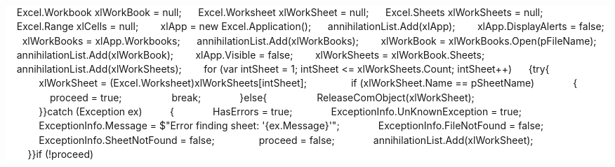 &nbsp;&nbsp;&nbsp;&nbsp;Excel.Workbook&nbsp;xlWorkBook&nbsp;=&nbsp;null;&nbsp;
&nbsp;&nbsp;&nbsp;&nbsp;Excel.Worksheet&nbsp;xlWorkSheet&nbsp;=&nbsp;null;&nbsp;
&nbsp;&nbsp;&nbsp;&nbsp;Excel.Sheets&nbsp;xlWorkSheets&nbsp;=&nbsp;null;&nbsp;
&nbsp;&nbsp;&nbsp;&nbsp;Excel.Range&nbsp;xlCells&nbsp;=&nbsp;null;&nbsp;
&nbsp;
&nbsp;&nbsp;&nbsp;&nbsp;xlApp&nbsp;=&nbsp;<span class="js__operator">new</span>&nbsp;Excel.Application();&nbsp;
&nbsp;&nbsp;&nbsp;&nbsp;annihilationList.Add(xlApp);&nbsp;
&nbsp;
&nbsp;&nbsp;&nbsp;&nbsp;xlApp.DisplayAlerts&nbsp;=&nbsp;false;&nbsp;
&nbsp;
&nbsp;&nbsp;&nbsp;&nbsp;xlWorkBooks&nbsp;=&nbsp;xlApp.Workbooks;&nbsp;
&nbsp;&nbsp;&nbsp;&nbsp;annihilationList.Add(xlWorkBooks);&nbsp;
&nbsp;
&nbsp;&nbsp;&nbsp;&nbsp;xlWorkBook&nbsp;=&nbsp;xlWorkBooks.Open(pFileName);&nbsp;
&nbsp;&nbsp;&nbsp;&nbsp;annihilationList.Add(xlWorkBook);&nbsp;
&nbsp;
&nbsp;&nbsp;&nbsp;&nbsp;xlApp.Visible&nbsp;=&nbsp;false;&nbsp;
&nbsp;
&nbsp;&nbsp;&nbsp;&nbsp;xlWorkSheets&nbsp;=&nbsp;xlWorkBook.Sheets;&nbsp;
&nbsp;&nbsp;&nbsp;&nbsp;annihilationList.Add(xlWorkSheets);&nbsp;
&nbsp;
&nbsp;&nbsp;&nbsp;&nbsp;<span class="js__statement">for</span>&nbsp;(<span class="js__statement">var</span>&nbsp;intSheet&nbsp;=&nbsp;<span class="js__num">1</span>;&nbsp;intSheet&nbsp;&lt;=&nbsp;xlWorkSheets.Count;&nbsp;intSheet&#43;&#43;)&nbsp;
&nbsp;&nbsp;&nbsp;&nbsp;<span class="js__brace">{</span><span class="js__statement">try</span><span class="js__brace">{</span>&nbsp;
&nbsp;&nbsp;&nbsp;&nbsp;&nbsp;&nbsp;&nbsp;&nbsp;&nbsp;&nbsp;&nbsp;&nbsp;xlWorkSheet&nbsp;=&nbsp;(Excel.Worksheet)xlWorkSheets[intSheet];&nbsp;
&nbsp;
&nbsp;&nbsp;&nbsp;&nbsp;&nbsp;&nbsp;&nbsp;&nbsp;&nbsp;&nbsp;&nbsp;&nbsp;<span class="js__statement">if</span>&nbsp;(xlWorkSheet.Name&nbsp;==&nbsp;pSheetName)&nbsp;
&nbsp;&nbsp;&nbsp;&nbsp;&nbsp;&nbsp;&nbsp;&nbsp;&nbsp;&nbsp;&nbsp;&nbsp;<span class="js__brace">{</span>&nbsp;
&nbsp;&nbsp;&nbsp;&nbsp;&nbsp;&nbsp;&nbsp;&nbsp;&nbsp;&nbsp;&nbsp;&nbsp;&nbsp;&nbsp;&nbsp;&nbsp;proceed&nbsp;=&nbsp;true;&nbsp;
&nbsp;&nbsp;&nbsp;&nbsp;&nbsp;&nbsp;&nbsp;&nbsp;&nbsp;&nbsp;&nbsp;&nbsp;&nbsp;&nbsp;&nbsp;&nbsp;<span class="js__statement">break</span>;&nbsp;
&nbsp;&nbsp;&nbsp;&nbsp;&nbsp;&nbsp;&nbsp;&nbsp;&nbsp;&nbsp;&nbsp;&nbsp;<span class="js__brace">}</span><span class="js__statement">else</span><span class="js__brace">{</span>&nbsp;
&nbsp;&nbsp;&nbsp;&nbsp;&nbsp;&nbsp;&nbsp;&nbsp;&nbsp;&nbsp;&nbsp;&nbsp;&nbsp;&nbsp;&nbsp;&nbsp;ReleaseComObject(xlWorkSheet);&nbsp;
&nbsp;&nbsp;&nbsp;&nbsp;&nbsp;&nbsp;&nbsp;&nbsp;&nbsp;&nbsp;&nbsp;&nbsp;<span class="js__brace">}</span><span class="js__brace">}</span><span class="js__statement">catch</span>&nbsp;(Exception&nbsp;ex)&nbsp;
&nbsp;&nbsp;&nbsp;&nbsp;&nbsp;&nbsp;&nbsp;&nbsp;<span class="js__brace">{</span>&nbsp;
&nbsp;&nbsp;&nbsp;&nbsp;&nbsp;&nbsp;&nbsp;&nbsp;&nbsp;&nbsp;&nbsp;&nbsp;HasErrors&nbsp;=&nbsp;true;&nbsp;
&nbsp;&nbsp;&nbsp;&nbsp;&nbsp;&nbsp;&nbsp;&nbsp;&nbsp;&nbsp;&nbsp;&nbsp;ExceptionInfo.UnKnownException&nbsp;=&nbsp;true;&nbsp;
&nbsp;&nbsp;&nbsp;&nbsp;&nbsp;&nbsp;&nbsp;&nbsp;&nbsp;&nbsp;&nbsp;&nbsp;ExceptionInfo.Message&nbsp;=&nbsp;$<span class="js__string">&quot;Error&nbsp;finding&nbsp;sheet:&nbsp;'{ex.Message}'&quot;</span>;&nbsp;
&nbsp;&nbsp;&nbsp;&nbsp;&nbsp;&nbsp;&nbsp;&nbsp;&nbsp;&nbsp;&nbsp;&nbsp;ExceptionInfo.FileNotFound&nbsp;=&nbsp;false;&nbsp;
&nbsp;&nbsp;&nbsp;&nbsp;&nbsp;&nbsp;&nbsp;&nbsp;&nbsp;&nbsp;&nbsp;&nbsp;ExceptionInfo.SheetNotFound&nbsp;=&nbsp;false;&nbsp;
&nbsp;
&nbsp;&nbsp;&nbsp;&nbsp;&nbsp;&nbsp;&nbsp;&nbsp;&nbsp;&nbsp;&nbsp;&nbsp;proceed&nbsp;=&nbsp;false;&nbsp;
&nbsp;&nbsp;&nbsp;&nbsp;&nbsp;&nbsp;&nbsp;&nbsp;&nbsp;&nbsp;&nbsp;&nbsp;annihilationList.Add(xlWorkSheet);&nbsp;
&nbsp;&nbsp;&nbsp;&nbsp;&nbsp;&nbsp;&nbsp;&nbsp;<span class="js__brace">}</span><span class="js__brace">}</span><span class="js__statement">if</span>&nbsp;(!proceed)&nbsp;